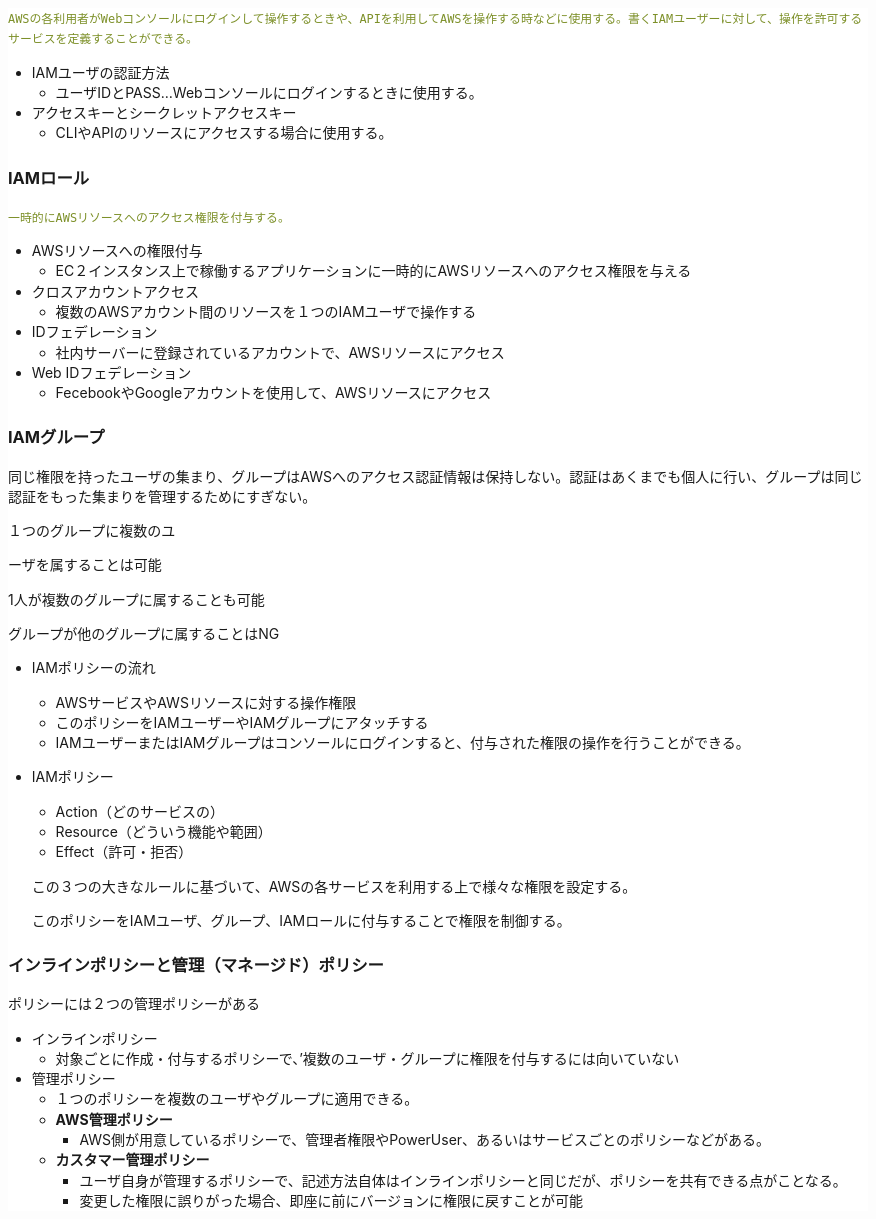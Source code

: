 ```yaml
AWSの各利用者がWebコンソールにログインして操作するときや、APIを利用してAWSを操作する時などに使用する。書くIAMユーザーに対して、操作を許可するサービスを定義することができる。
```

- IAMユーザの認証方法
    - ユーザIDとPASS…Webコンソールにログインするときに使用する。
- アクセスキーとシークレットアクセスキー
    - CLIやAPIのリソースにアクセスする場合に使用する。
    

### IAMロール

```yaml
一時的にAWSリソースへのアクセス権限を付与する。
```

- AWSリソースへの権限付与
    - EC２インスタンス上で稼働するアプリケーションに一時的にAWSリソースへのアクセス権限を与える
- クロスアカウントアクセス
    - 複数のAWSアカウント間のリソースを１つのIAMユーザで操作する
- IDフェデレーション
    - 社内サーバーに登録されているアカウントで、AWSリソースにアクセス
- Web IDフェデレーション
    - FecebookやGoogleアカウントを使用して、AWSリソースにアクセス

### IAMグループ

同じ権限を持ったユーザの集まり、グループはAWSへのアクセス認証情報は保持しない。認証はあくまでも個人に行い、グループは同じ認証をもった集まりを管理するためにすぎない。

１つのグループに複数のユ

ーザを属することは可能

1人が複数のグループに属することも可能

グループが他のグループに属することはNG

- IAMポリシーの流れ
    - AWSサービスやAWSリソースに対する操作権限
    - このポリシーをIAMユーザーやIAMグループにアタッチする
    - IAMユーザーまたはIAMグループはコンソールにログインすると、付与された権限の操作を行うことができる。
- IAMポリシー
    - Action（どのサービスの）
    - Resource（どういう機能や範囲）
    - Effect（許可・拒否）
    
    この３つの大きなルールに基づいて、AWSの各サービスを利用する上で様々な権限を設定する。
    
    このポリシーをIAMユーザ、グループ、IAMロールに付与することで権限を制御する。
    

### インラインポリシーと管理（マネージド）ポリシー

ポリシーには２つの管理ポリシーがある

- インラインポリシー
    - 対象ごとに作成・付与するポリシーで、’複数のユーザ・グループに権限を付与するには向いていない
- 管理ポリシー
    - １つのポリシーを複数のユーザやグループに適用できる。
    - **AWS管理ポリシー**
        - AWS側が用意しているポリシーで、管理者権限やPowerUser、あるいはサービスごとのポリシーなどがある。
    - **カスタマー管理ポリシー**
        - ユーザ自身が管理するポリシーで、記述方法自体はインラインポリシーと同じだが、ポリシーを共有できる点がことなる。
        - 変更した権限に誤りがった場合、即座に前にバージョンに権限に戻すことが可能
    